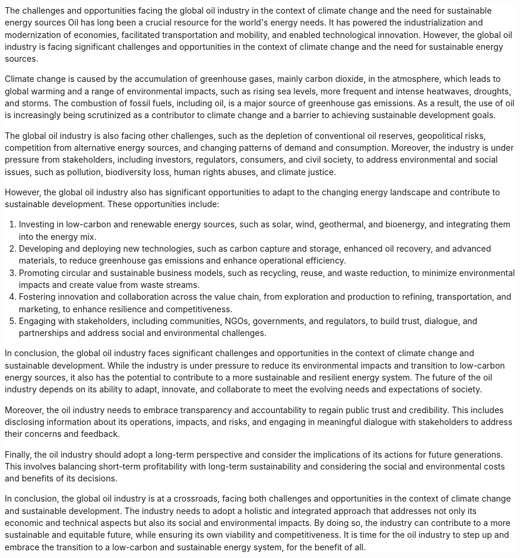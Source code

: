 
The challenges and opportunities facing the global oil industry in the context of climate change and the need for sustainable energy sources
Oil has long been a crucial resource for the world's energy needs. It has powered the industrialization and modernization of economies, facilitated transportation and mobility, and enabled technological innovation. However, the global oil industry is facing significant challenges and opportunities in the context of climate change and the need for sustainable energy sources.

Climate change is caused by the accumulation of greenhouse gases, mainly carbon dioxide, in the atmosphere, which leads to global warming and a range of environmental impacts, such as rising sea levels, more frequent and intense heatwaves, droughts, and storms. The combustion of fossil fuels, including oil, is a major source of greenhouse gas emissions. As a result, the use of oil is increasingly being scrutinized as a contributor to climate change and a barrier to achieving sustainable development goals.

The global oil industry is also facing other challenges, such as the depletion of conventional oil reserves, geopolitical risks, competition from alternative energy sources, and changing patterns of demand and consumption. Moreover, the industry is under pressure from stakeholders, including investors, regulators, consumers, and civil society, to address environmental and social issues, such as pollution, biodiversity loss, human rights abuses, and climate justice.

However, the global oil industry also has significant opportunities to adapt to the changing energy landscape and contribute to sustainable development. These opportunities include:

1. Investing in low-carbon and renewable energy sources, such as solar, wind, geothermal, and bioenergy, and integrating them into the energy mix.
2. Developing and deploying new technologies, such as carbon capture and storage, enhanced oil recovery, and advanced materials, to reduce greenhouse gas emissions and enhance operational efficiency.
3. Promoting circular and sustainable business models, such as recycling, reuse, and waste reduction, to minimize environmental impacts and create value from waste streams.
4. Fostering innovation and collaboration across the value chain, from exploration and production to refining, transportation, and marketing, to enhance resilience and competitiveness.
5. Engaging with stakeholders, including communities, NGOs, governments, and regulators, to build trust, dialogue, and partnerships and address social and environmental challenges.

In conclusion, the global oil industry faces significant challenges and opportunities in the context of climate change and sustainable development. While the industry is under pressure to reduce its environmental impacts and transition to low-carbon energy sources, it also has the potential to contribute to a more sustainable and resilient energy system. The future of the oil industry depends on its ability to adapt, innovate, and collaborate to meet the evolving needs and expectations of society.

Moreover, the oil industry needs to embrace transparency and accountability to regain public trust and credibility. This includes disclosing information about its operations, impacts, and risks, and engaging in meaningful dialogue with stakeholders to address their concerns and feedback.

Finally, the oil industry should adopt a long-term perspective and consider the implications of its actions for future generations. This involves balancing short-term profitability with long-term sustainability and considering the social and environmental costs and benefits of its decisions.

In conclusion, the global oil industry is at a crossroads, facing both challenges and opportunities in the context of climate change and sustainable development. The industry needs to adopt a holistic and integrated approach that addresses not only its economic and technical aspects but also its social and environmental impacts. By doing so, the industry can contribute to a more sustainable and equitable future, while ensuring its own viability and competitiveness. It is time for the oil industry to step up and embrace the transition to a low-carbon and sustainable energy system, for the benefit of all.
